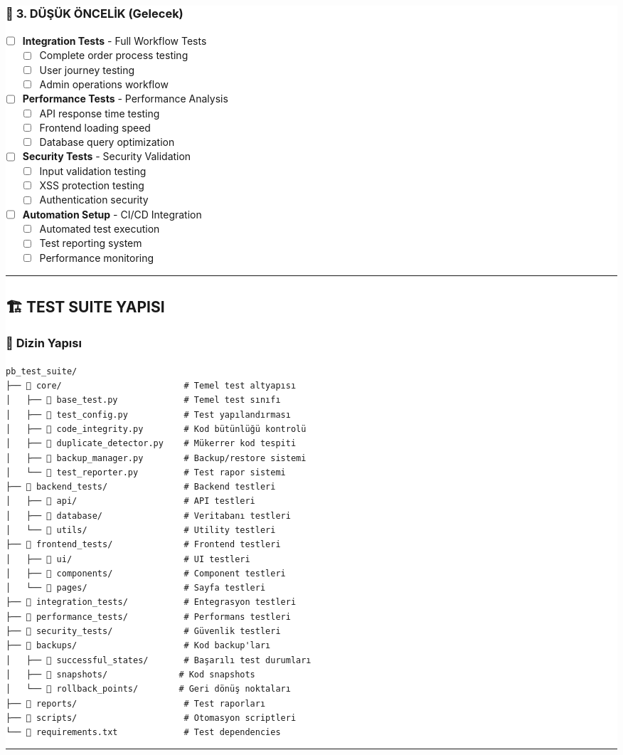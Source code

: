 ### 🥉 **3. DÜŞÜK ÖNCELİK (Gelecek)**
- [ ] **Integration Tests** - Full Workflow Tests
  - [ ] Complete order process testing
  - [ ] User journey testing
  - [ ] Admin operations workflow

- [ ] **Performance Tests** - Performance Analysis
  - [ ] API response time testing
  - [ ] Frontend loading speed
  - [ ] Database query optimization

- [ ] **Security Tests** - Security Validation
  - [ ] Input validation testing
  - [ ] XSS protection testing
  - [ ] Authentication security

- [ ] **Automation Setup** - CI/CD Integration
  - [ ] Automated test execution
  - [ ] Test reporting system
  - [ ] Performance monitoring

---

## 🏗️ **TEST SUITE YAPISI**

### 📁 **Dizin Yapısı**
```
pb_test_suite/
├── 📁 core/                        # Temel test altyapısı
│   ├── 📄 base_test.py             # Temel test sınıfı
│   ├── 📄 test_config.py           # Test yapılandırması
│   ├── 📄 code_integrity.py        # Kod bütünlüğü kontrolü
│   ├── 📄 duplicate_detector.py    # Mükerrer kod tespiti
│   ├── 📄 backup_manager.py        # Backup/restore sistemi
│   └── 📄 test_reporter.py         # Test rapor sistemi
├── 📁 backend_tests/               # Backend testleri
│   ├── 📁 api/                     # API testleri
│   ├── 📁 database/                # Veritabanı testleri
│   └── 📁 utils/                   # Utility testleri
├── 📁 frontend_tests/              # Frontend testleri
│   ├── 📁 ui/                      # UI testleri
│   ├── 📁 components/              # Component testleri
│   └── 📁 pages/                   # Sayfa testleri
├── 📁 integration_tests/           # Entegrasyon testleri
├── 📁 performance_tests/           # Performans testleri
├── 📁 security_tests/              # Güvenlik testleri
├── 📁 backups/                     # Kod backup'ları
│   ├── 📁 successful_states/       # Başarılı test durumları
│   ├── 📁 snapshots/              # Kod snapshots
│   └── 📁 rollback_points/        # Geri dönüş noktaları
├── 📁 reports/                     # Test raporları
├── 📁 scripts/                     # Otomasyon scriptleri
└── 📄 requirements.txt             # Test dependencies
```

---